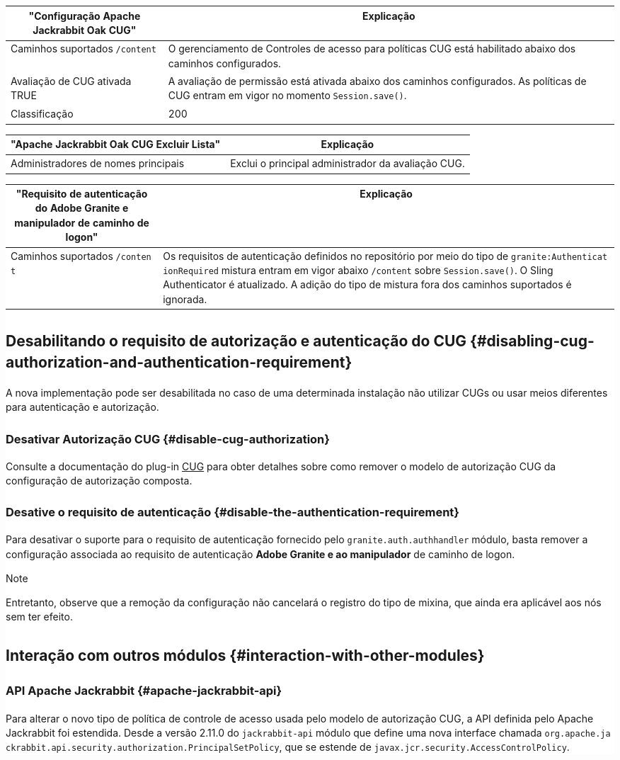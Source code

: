 | **&quot;Configuração Apache Jackrabbit Oak CUG&quot;** | **Explicação** |
|---|---|
| Caminhos suportados `/content` | O gerenciamento de Controles de acesso para políticas CUG está habilitado abaixo dos caminhos configurados. |
| Avaliação de CUG ativada TRUE | A avaliação de permissão está ativada abaixo dos caminhos configurados. As políticas de CUG entram em vigor no momento `Session.save()`. |
| Classificação | 200 | Consulte a documentação do Oak. |

| **&quot;Apache Jackrabbit Oak CUG Excluir Lista&quot;** | **Explicação** |
|---|---|
| Administradores de nomes principais | Exclui o principal administrador da avaliação CUG. |

| **&quot;Requisito de autenticação do Adobe Granite e manipulador de caminho de logon&quot;** | **Explicação** |
|---|---|
| Caminhos suportados  `/content` | Os requisitos de autenticação definidos no repositório por meio do tipo de `granite:AuthenticationRequired` mistura entram em vigor abaixo `/content` sobre `Session.save()`. O Sling Authenticator é atualizado. A adição do tipo de mistura fora dos caminhos suportados é ignorada. |

## Desabilitando o requisito de autorização e autenticação do CUG {#disabling-cug-authorization-and-authentication-requirement}

A nova implementação pode ser desabilitada no caso de uma determinada instalação não utilizar CUGs ou usar meios diferentes para autenticação e autorização.

### Desativar Autorização CUG {#disable-cug-authorization}

Consulte a documentação do plug-in [CUG](https://jackrabbit.apache.org/oak/docs/security/authorization/cug.html#pluggability) para obter detalhes sobre como remover o modelo de autorização CUG da configuração de autorização composta.

### Desative o requisito de autenticação {#disable-the-authentication-requirement}

Para desativar o suporte para o requisito de autenticação fornecido pelo `granite.auth.authhandler` módulo, basta remover a configuração associada ao requisito de autenticação **Adobe Granite e ao manipulador** de caminho de logon.

>[!NOTE]
>
>Entretanto, observe que a remoção da configuração não cancelará o registro do tipo de mixina, que ainda era aplicável aos nós sem ter efeito.

## Interação com outros módulos {#interaction-with-other-modules}

### API Apache Jackrabbit {#apache-jackrabbit-api}

Para alterar o novo tipo de política de controle de acesso usada pelo modelo de autorização CUG, a API definida pelo Apache Jackrabbit foi estendida. Desde a versão 2.11.0 do `jackrabbit-api` módulo que define uma nova interface chamada `org.apache.jackrabbit.api.security.authorization.PrincipalSetPolicy`, que se estende de `javax.jcr.security.AccessControlPolicy`.

